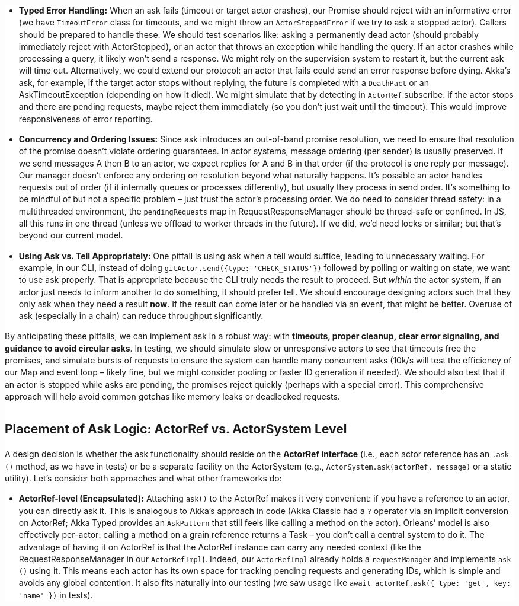 * **Typed Error Handling:** When an ask fails (timeout or target actor crashes), our Promise should reject with an informative error (we have `TimeoutError` class for timeouts, and we might throw an `ActorStoppedError` if we try to ask a stopped actor). Callers should be prepared to handle these. We should test scenarios like: asking a permanently dead actor (should probably immediately reject with ActorStopped), or an actor that throws an exception while handling the query. If an actor crashes while processing a query, it likely won’t send a response. We might rely on the supervision system to restart it, but the current ask will time out. Alternatively, we could extend our protocol: an actor that fails could send an error response before dying. Akka’s ask, for example, if the target actor stops without replying, the future is completed with a `DeathPact` or an AskTimeoutException (depending on how it died). We might simulate that by detecting in `ActorRef` subscribe: if the actor stops and there are pending requests, maybe reject them immediately (so you don’t just wait until the timeout). This would improve responsiveness of error reporting.

* **Concurrency and Ordering Issues:** Since ask introduces an out-of-band promise resolution, we need to ensure that resolution of the promise doesn’t violate ordering guarantees. In actor systems, message ordering (per sender) is usually preserved. If we send messages A then B to an actor, we expect replies for A and B in that order (if the protocol is one reply per message). Our manager doesn’t enforce any ordering on resolution beyond what naturally happens. It’s possible an actor handles requests out of order (if it internally queues or processes differently), but usually they process in send order. It’s something to be mindful of but not a specific problem – just trust the actor’s processing order. We do need to consider thread safety: in a multithreaded environment, the `pendingRequests` map in RequestResponseManager should be thread-safe or confined. In JS, all this runs in one thread (unless we offload to worker threads in the future). If we did, we’d need locks or similar; but that’s beyond our current model.

* **Using Ask vs. Tell Appropriately:** One pitfall is using ask when a tell would suffice, leading to unnecessary waiting. For example, in our CLI, instead of doing `gitActor.send({type: 'CHECK_STATUS'})` followed by polling or waiting on state, we want to use ask properly. That is appropriate because the CLI truly needs the result to proceed. But *within* the actor system, if an actor just needs to inform another to do something, it should prefer tell. We should encourage designing actors such that they only ask when they need a result **now**. If the result can come later or be handled via an event, that might be better. Overuse of ask (especially in a chain) can reduce throughput significantly.

By anticipating these pitfalls, we can implement ask in a robust way: with **timeouts, proper cleanup, clear error signaling, and guidance to avoid circular asks**. In testing, we should simulate slow or unresponsive actors to see that timeouts free the promises, and simulate bursts of requests to ensure the system can handle many concurrent asks (10k/s will test the efficiency of our Map and event loop – likely fine, but we might consider pooling or faster ID generation if needed). We should also test that if an actor is stopped while asks are pending, the promises reject quickly (perhaps with a special error). This comprehensive approach will help avoid common gotchas like memory leaks or deadlocked requests.

## Placement of Ask Logic: ActorRef vs. ActorSystem Level

A design decision is whether the ask functionality should reside on the **ActorRef interface** (i.e., each actor reference has an `.ask()` method, as we have in tests) or be a separate facility on the ActorSystem (e.g., `ActorSystem.ask(actorRef, message)` or a static utility). Let’s consider both approaches and what other frameworks do:

* **ActorRef-level (Encapsulated):** Attaching `ask()` to the ActorRef makes it very convenient: if you have a reference to an actor, you can directly ask it. This is analogous to Akka’s approach in code (Akka Classic had a `?` operator via an implicit conversion on ActorRef; Akka Typed provides an `AskPattern` that still feels like calling a method on the actor). Orleans’ model is also effectively per-actor: calling a method on a grain reference returns a Task – you don’t call a central system to do it. The advantage of having it on ActorRef is that the ActorRef instance can carry any needed context (like the RequestResponseManager in our `ActorRefImpl`). Indeed, our `ActorRefImpl` already holds a `requestManager` and implements `ask()` using it. This means each actor has its own space for tracking pending requests and generating IDs, which is simple and avoids any global contention. It also fits naturally into our testing (we saw usage like `await actorRef.ask({ type: 'get', key: 'name' })` in tests).
